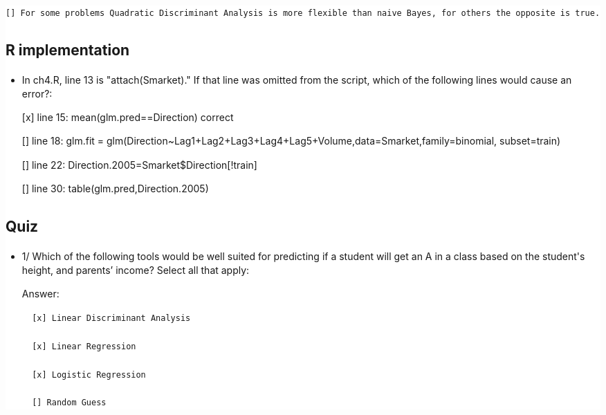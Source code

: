 	[] For some problems Quadratic Discriminant Analysis is more flexible than naive Bayes, for others the opposite is true.
		
## R implementation

+ In ch4.R, line 13 is "attach(Smarket)." If that line was omitted from the script, which of the following lines would cause an error?:

	[x] line 15: mean(glm.pred==Direction) correct

	[] line 18: glm.fit = glm(Direction~Lag1+Lag2+Lag3+Lag4+Lag5+Volume,data=Smarket,family=binomial, subset=train)
	
	[] line 22: Direction.2005=Smarket$Direction[!train]
	
	[] line 30: table(glm.pred,Direction.2005)
	 
## Quiz

+ 1/ Which of the following tools would be well suited for predicting if a student will get an A in a class based on the student's height, and parents’ income? Select all that apply:

	Answer:

		[x] Linear Discriminant Analysis

		[x] Linear Regression
		
		[x] Logistic Regression
		
		[] Random Guess
	
		



















